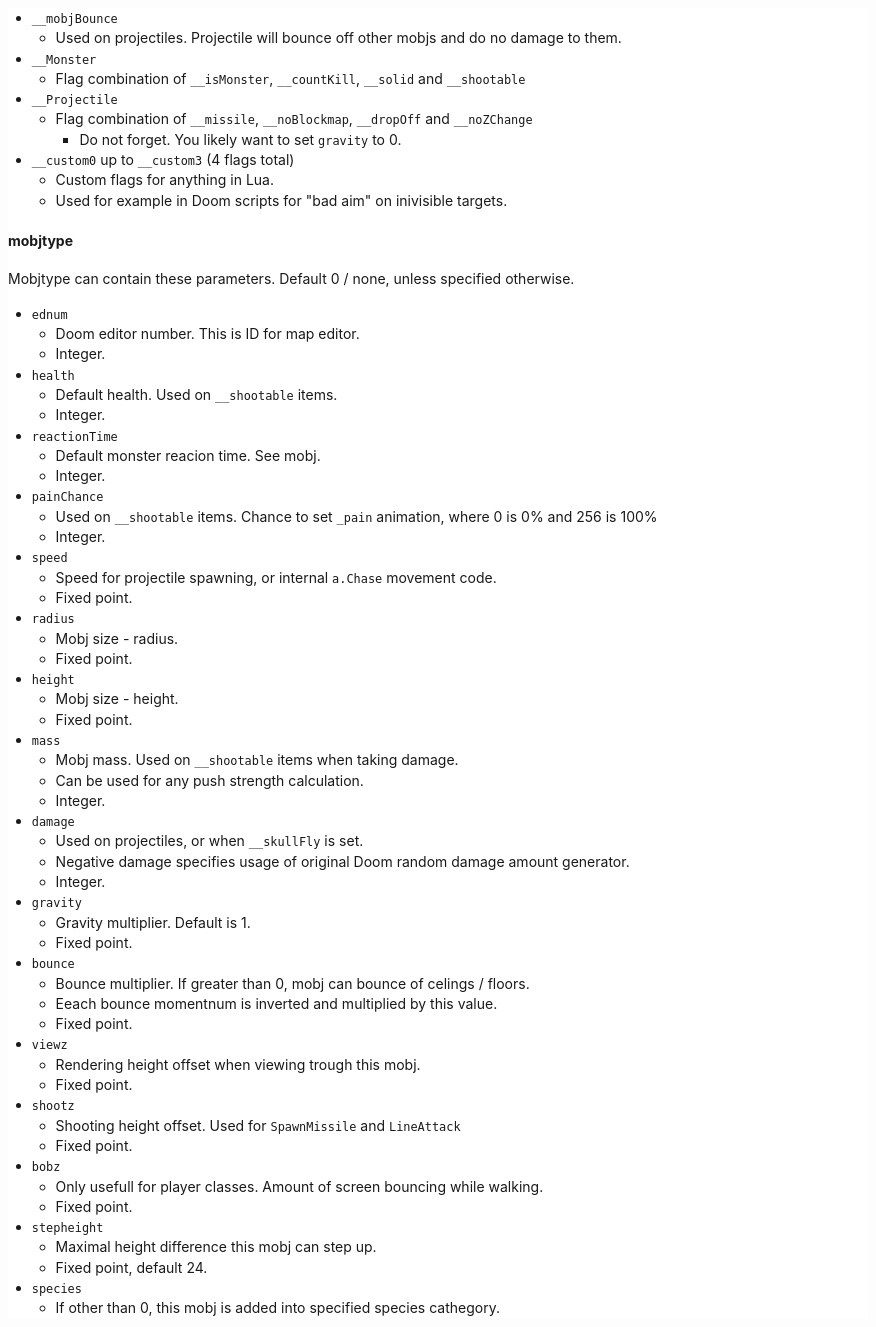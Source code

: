 - `__mobjBounce`
  - Used on projectiles. Projectile will bounce off other mobjs and do no damage to them.
- `__Monster`
  - Flag combination of `__isMonster`, `__countKill`, `__solid` and `__shootable`
- `__Projectile`
  - Flag combination of `__missile`, `__noBlockmap`, `__dropOff` and `__noZChange`
    - Do not forget. You likely want to set `gravity` to 0.
- `__custom0` up to `__custom3` (4 flags total)
  - Custom flags for anything in Lua.
  - Used for example in Doom scripts for "bad aim" on inivisible targets.

#### mobjtype
Mobjtype can contain these parameters. Default 0 / none, unless specified otherwise.
- `ednum`
  - Doom editor number. This is ID for map editor.
  - Integer.
- `health`
  - Default health. Used on `__shootable` items.
  - Integer.
- `reactionTime`
  - Default monster reacion time. See mobj.
  - Integer.
- `painChance`
  - Used on `__shootable` items. Chance to set `_pain` animation, where 0 is 0% and 256 is 100%
  - Integer.
- `speed`
  - Speed for projectile spawning, or internal `a.Chase` movement code.
  - Fixed point.
- `radius`
  - Mobj size - radius.
  - Fixed point.
- `height`
  - Mobj size - height.
  - Fixed point.
- `mass`
  - Mobj mass. Used on `__shootable` items when taking damage.
  - Can be used for any push strength calculation.
  - Integer.
- `damage`
  - Used on projectiles, or when `__skullFly` is set.
  - Negative damage specifies usage of original Doom random damage amount generator.
  - Integer.
- `gravity`
  - Gravity multiplier. Default is 1.
  - Fixed point.
- `bounce`
  - Bounce multiplier. If greater than 0, mobj can bounce of celings / floors.
  - Eeach bounce momentnum is inverted and multiplied by this value.
  - Fixed point.
- `viewz`
  - Rendering height offset when viewing trough this mobj.
  - Fixed point.
- `shootz`
  - Shooting height offset. Used for `SpawnMissile` and `LineAttack`
  - Fixed point.
- `bobz`
  - Only usefull for player classes. Amount of screen bouncing while walking.
  - Fixed point.
- `stepheight`
  - Maximal height difference this mobj can step up.
  - Fixed point, default 24.
- `species`
  - If other than 0, this mobj is added into specified species cathegory.